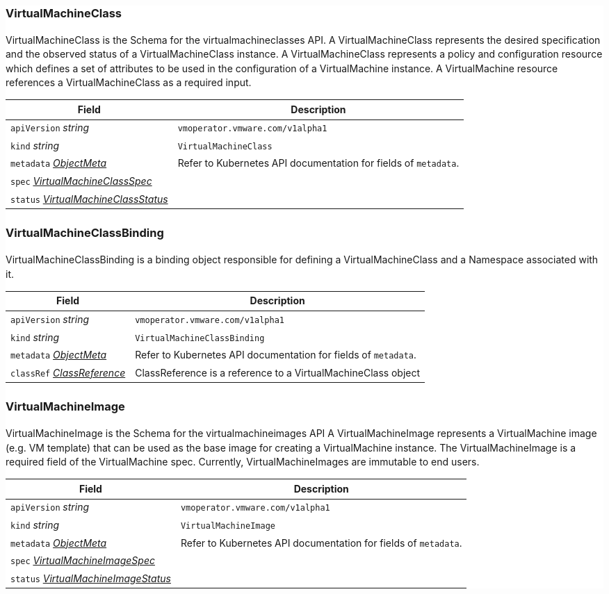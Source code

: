 ### VirtualMachineClass



VirtualMachineClass is the Schema for the virtualmachineclasses API.
A VirtualMachineClass represents the desired specification and the observed status of a VirtualMachineClass
instance.  A VirtualMachineClass represents a policy and configuration resource which defines a set of attributes to
be used in the configuration of a VirtualMachine instance.  A VirtualMachine resource references a
VirtualMachineClass as a required input.



| Field | Description |
| --- | --- |
| `apiVersion` _string_ | `vmoperator.vmware.com/v1alpha1`
| `kind` _string_ | `VirtualMachineClass`
| `metadata` _[ObjectMeta](https://kubernetes.io/docs/reference/generated/kubernetes-api/v1.24/#objectmeta-v1-meta)_ | Refer to Kubernetes API documentation for fields of `metadata`. |
| `spec` _[VirtualMachineClassSpec](#virtualmachineclassspec)_ |  |
| `status` _[VirtualMachineClassStatus](#virtualmachineclassstatus)_ |  |

### VirtualMachineClassBinding



VirtualMachineClassBinding is a binding object responsible for
defining a VirtualMachineClass and a Namespace associated with it.



| Field | Description |
| --- | --- |
| `apiVersion` _string_ | `vmoperator.vmware.com/v1alpha1`
| `kind` _string_ | `VirtualMachineClassBinding`
| `metadata` _[ObjectMeta](https://kubernetes.io/docs/reference/generated/kubernetes-api/v1.24/#objectmeta-v1-meta)_ | Refer to Kubernetes API documentation for fields of `metadata`. |
| `classRef` _[ClassReference](#classreference)_ | ClassReference is a reference to a VirtualMachineClass object |

### VirtualMachineImage



VirtualMachineImage is the Schema for the virtualmachineimages API
A VirtualMachineImage represents a VirtualMachine image (e.g. VM template) that can be used as the base image
for creating a VirtualMachine instance.  The VirtualMachineImage is a required field of the VirtualMachine
spec.  Currently, VirtualMachineImages are immutable to end users.



| Field | Description |
| --- | --- |
| `apiVersion` _string_ | `vmoperator.vmware.com/v1alpha1`
| `kind` _string_ | `VirtualMachineImage`
| `metadata` _[ObjectMeta](https://kubernetes.io/docs/reference/generated/kubernetes-api/v1.24/#objectmeta-v1-meta)_ | Refer to Kubernetes API documentation for fields of `metadata`. |
| `spec` _[VirtualMachineImageSpec](#virtualmachineimagespec)_ |  |
| `status` _[VirtualMachineImageStatus](#virtualmachineimagestatus)_ |  |
